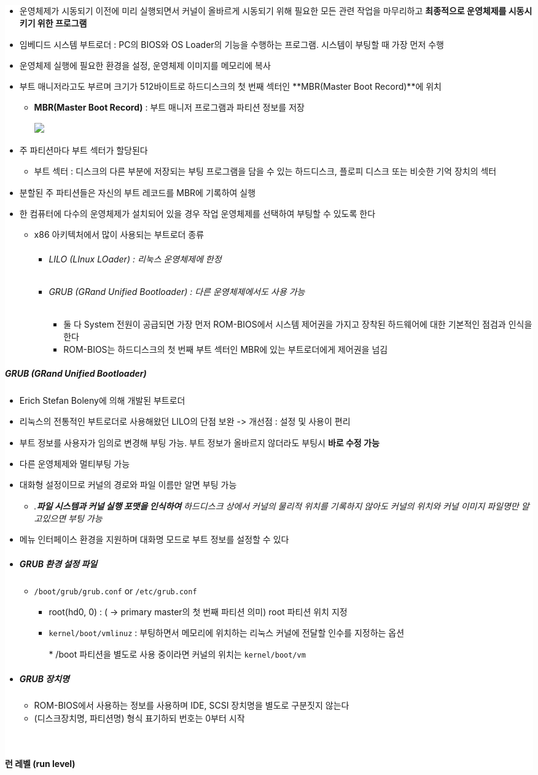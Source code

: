 - 운영체제가 시동되기 이전에 미리 실행되면서 커널이 올바르게 시동되기 위해 필요한 모든 관련 작업을 마무리하고 **최종적으로 운영체제를 시동시키기 위한 프로그램**

- 임베디드 시스템 부트로더 : PC의 BIOS와 OS Loader의 기능을 수행하는 프로그램. 시스템이 부팅할 때 가장 먼저 수행

- 운영체제 실행에 필요한 환경을 설정, 운영체제 이미지를 메모리에 복사

- 부트 매니저라고도 부르며 크기가 512바이트로 하드디스크의 첫 번째 섹터인 **MBR(Master Boot Record)**에 위치

  - **MBR(Master Boot Record)** : 부트 매니저 프로그램과 파티션 정보를 저장

    <img src="https://static.javatpoint.com/operating-system/images/os-master-boot-record.png">

- 주 파티션마다 부트 섹터가 할당된다

  - 부트 섹터 : 디스크의 다른 부분에 저장되는 부팅 프로그램을 담을 수 있는 하드디스크, 플로피 디스크 또는 비슷한 기억 장치의 섹터

- 분할된 주 파티션들은 자신의 부트 레코드를 MBR에 기록하여 실행

- 한 컴퓨터에 다수의 운영체제가 설치되어 있을 경우 작업 운영체제를 선택하여 부팅할 수 있도록 한다

  - x86 아키텍처에서 많이 사용되는 부트로더 종류

    - ###### LILO (LInux LOader) : 리눅스 운영체제에 한정

    - ###### GRUB (GRand Unified Bootloader) : 다른 운영체제에서도 사용 가능

      - 둘 다 System 전원이 공급되면 가장 먼저 ROM-BIOS에서 시스템 제어권을 가지고 장착된 하드웨어에 대한 기본적인 점검과 인식을 한다
      - ROM-BIOS는 하드디스크의 첫 번째 부트 섹터인 MBR에 있는 부트로더에게 제어권을 넘김

##### GRUB (GRand Unified Bootloader)

- Erich Stefan Boleny에 의해 개발된 부트로더

- 리눅스의 전통적인 부트로더로 사용해왔던 LILO의 단점 보완 -> 개선점 : 설정 및 사용이 편리

- 부트 정보를 사용자가 임의로 변경해 부팅 가능. 부트 정보가 올바르지 않더라도 부팅시 **바로 수정 가능**

- 다른 운영체제와 멀티부팅 가능

- 대화형 설정이므로 커널의 경로와 파일 이름만 알면 부팅 가능

  -  *.**파일 시스템과 커널 실행 포맷을 인식하여** 하드디스크 상에서 커널의 물리적 위치를 기록하지 않아도 커널의 위치와 커널 이미지 파일명만 알고있으면 부팅 가능*

- 메뉴 인터페이스 환경을 지원하며 대화명 모드로 부트 정보를 설정할 수 있다

- ##### GRUB 환경 설정 파일

  - `/boot/grub/grub.conf` or `/etc/grub.conf`

    - root(hd0, 0) : ( -> primary master의 첫 번째 파티션 의미) root 파티션 위치 지정

    - `kernel/boot/vmlinuz` : 부팅하면서 메모리에 위치하는 리눅스 커널에 전달할 인수를 지정하는 옵션

      \* /boot 파티션을 별도로 사용 중이라면 커널의 위치는 `kernel/boot/vm`

- ##### GRUB 장치명

  - ROM-BIOS에서 사용하는 정보를 사용하며 IDE, SCSI 장치명을 별도로 구분짓지 않는다
  - (디스크장치명, 파티션명) 형식 표기하되 번호는 0부터 시작

<br>

#### 런 레벨 (run level)
